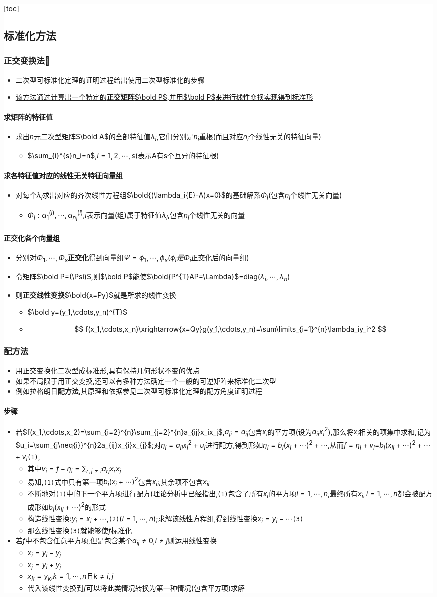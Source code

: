 [toc]

## 标准化方法

### 正交变换法🎈



- 二次型可标准化定理的证明过程给出使用二次型标准化的步骤

- <u>该方法通过计算出一个特定的**正交矩阵**$\bold P$,并用$\bold P$来进行线性变换实现得到标准形</u>

#### 求矩阵的特征值

- 求出$n$元二次型矩阵$\bold A$的全部特征值$\lambda_i$,它们分别是$n_i$重根(而且对应$n_i$个线性无关的特征向量)

  - $\sum_{i}^{s}n_i=n$,$i=1,2,\cdots,s$(表示A有s个互异的特征根)

#### 求各特征值对应的线性无关特征向量组

- 对每个$\lambda_i$求出对应的齐次线性方程组$\bold{(\lambda_i{E}-A)x=0}$的基础解系$\Phi_i$(包含$n_i$个线性无关向量)

  - $\Phi_{i}:\alpha_1^{(i)},\cdots,\alpha_{n_i}^{(i)}$,$i$表示向量(组)属于特征值$\lambda_i$,包含$n_i$个线性无关的向量

#### 正交化各个向量组

- 分别对$\Phi_1,\cdots,\Phi_{s}$**正交化**得到向量组$\Psi=\phi_1,\cdots,\phi_{s}$($\phi_i是\Phi_i$正交化后的向量组)

- 令矩阵$\bold P=(\Psi)$,则$\bold P$能使$\bold{P^{T}AP=\Lambda}$=$\text{diag}(\lambda_i,\cdots,\lambda_n)$

- 则**正交线性变换**$\bold{x=Py}$就是所求的线性变换

  - $\bold y=(y_1,\cdots,y_n)^{T}$

  - $$
    f(x_1,\cdots,x_n)\xrightarrow{x=Qy}g(y_1,\cdots,y_n)=\sum\limits_{i=1}^{n}\lambda_iy_i^2
    $$





### 配方法

- 用正交变换化二次型成标准形,具有保持几何形状不变的优点
- 如果不局限于用正交变换,还可以有多种方法确定一个一般的可逆矩阵来标准化二次型
- 例如拉格朗日**配方法**,其原理和依据参见二次型可标准化定理的配方角度证明过程

#### 步骤

- 若$f(x_1,\cdots,x_2)=\sum_{i=2}^{n}\sum_{j=2}^{n}a_{ij}x_ix_j$,$a_{ji}=a_{ij}$包含$x_i$的平方项(设为$a_{ii}x_i^2$),那么将$x_i$相关的项集中求和,记为$u_i=\sum_{j\neq{i}}^{n}2a_{ij}x_{i}x_{j}$;对$\eta_i=a_{ii}x_i^2+u_i$进行配方,得到形如$\eta_{i}=b_{i}(x_{i}+\cdots)^{2}+\cdots$,从而$f=\eta_i+v_i$=$b_{i}(x_{ii}+\cdots)^{2}+\cdots+v_i$`(1)`,
  - 其中$v_i=f-\eta_i=\sum_{r,j\neq{i}}a_{rj}x_rx_j$
  - 易知,`(1)`式中只有第一项$b_{i}(x_{i}+\cdots)^{2}$包含$x_{ii}$,其余项不包含$x_{ii}$
  - 不断地对`(1)`中的下一个平方项进行配方(理论分析中已经指出,`(1)`包含了所有$x_i$的平方项$i=1,\cdots,n$,最终所有$x_i,i=1,\cdots,n$都会被配方成形如$b_{i}(x_{ii}+\cdots)^2$的形式
  - 构造线性变换:$y_i=x_{i}+\cdots$,`(2)`$(i=1,\cdots,n)$;求解该线性方程组,得到线性变换$x_i=y_i-\cdots$`(3)`
  - 那么线性变换`(3)`就能够使$f$标准化
- 若$f$中不包含任意平方项,但是包含某个$a_{ij}\neq{0}$,$i\neq{j}$则运用线性变换
  - $x_i=y_{i}-y_{j}$
  - $x_j=y_i+y_j$
  - $x_k=y_k$,$k=1,\cdots,n$且$k\neq{i,j}$
  - 代入该线性变换到$f$可以将此类情况转换为第一种情况(包含平方项)求解
